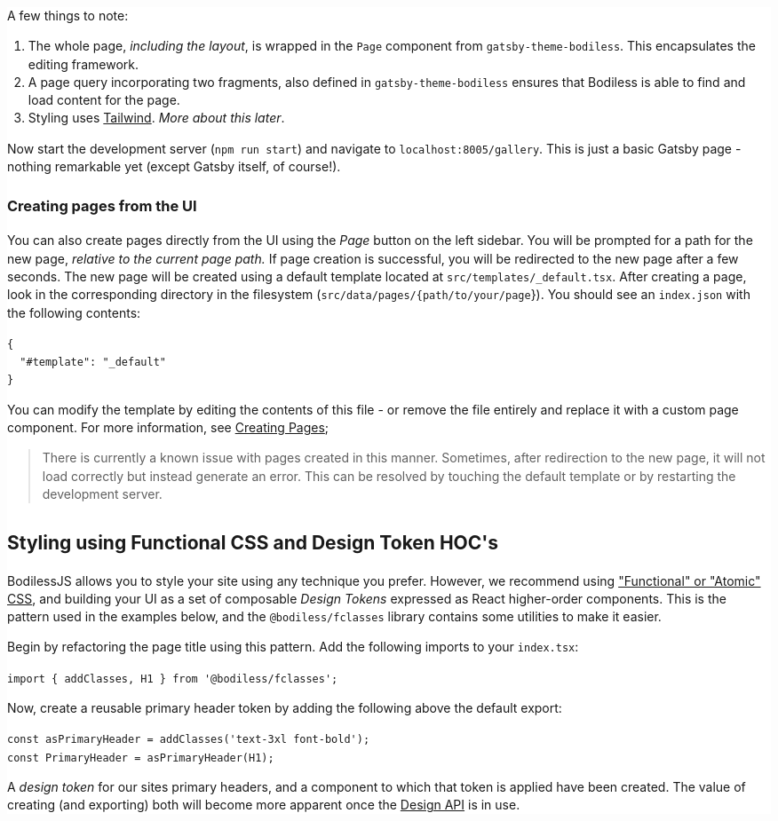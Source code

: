 A few things to note:

1. The whole page, *including the layout*, is wrapped in the `Page` component from `gatsby-theme-bodiless`. This encapsulates the editing framework.
1. A page query incorporating two fragments, also defined in `gatsby-theme-bodiless` ensures that Bodiless is able to find and load content for the page.
1. Styling uses [Tailwind](https://tailwindcss.com).  *More about this later*.

Now start the development server (`npm run start`) and navigate to
`localhost:8005/gallery`. This is just a basic Gatsby page - nothing remarkable yet (except Gatsby itself, of course!).

### Creating pages from the UI

You can also create pages directly from the UI using the *Page* button on the left sidebar. You will be prompted for a path for the new page, *relative to the
current page path.* If page creation is successful, you will be redirected to the new page after a few seconds. The new page will be created using a default template located at `src/templates/_default.tsx`. After creating a page, look in the corresponding directory in the filesystem (`src/data/pages/{path/to/your/page`}). You should see an `index.json` with the following contents:
```
{
  "#template": "_default"
}
```
You can modify the template by editing the contents of this file - or remove the file entirely and replace it with a custom page component.  For more information, see [Creating Pages](/Development/Architecture/Data?id=creating-pages);

> There is currently a known issue with pages created in this manner. Sometimes, after redirection to the new page, it will not load correctly but instead generate an error. This can be resolved by touching the default template or by restarting the development server.

## Styling using Functional CSS and Design Token HOC's

BodilessJS allows you to style your site using any technique you prefer. However, we recommend using ["Functional" or "Atomic" CSS](https://johnpolacek.github.io/the-case-for-atomic-css/), and building your UI as a set of composable *Design Tokens* expressed as React higher-order components. This is the pattern used in the examples below, and the `@bodiless/fclasses` library contains some utilities to make it easier.

Begin by refactoring the page title using this pattern.  Add the following imports to your `index.tsx`:
```
import { addClasses, H1 } from '@bodiless/fclasses';
```

Now, create a reusable primary header token by adding the following above the default export:
```
const asPrimaryHeader = addClasses('text-3xl font-bold');
const PrimaryHeader = asPrimaryHeader(H1);
```

A *design token* for our sites primary headers, and a component to which that token is applied have been created. The value of creating (and exporting) both will become more apparent once the [Design API](Development/Architecture/FClasses?id=the-design-api) is in use.
